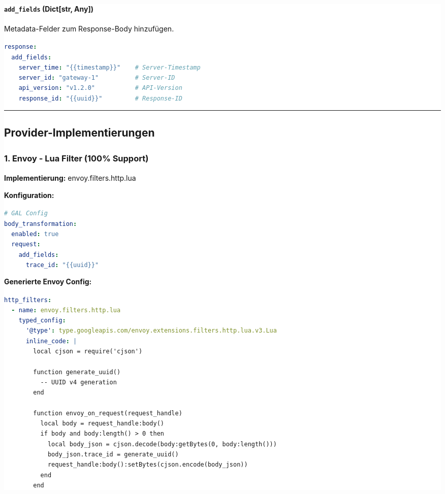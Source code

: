 #### `add_fields` (Dict[str, Any])

Metadata-Felder zum Response-Body hinzufügen.

```yaml
response:
  add_fields:
    server_time: "{{timestamp}}"    # Server-Timestamp
    server_id: "gateway-1"          # Server-ID
    api_version: "v1.2.0"           # API-Version
    response_id: "{{uuid}}"         # Response-ID
```

---

## Provider-Implementierungen

### 1. Envoy - Lua Filter (100% Support)

**Implementierung:** envoy.filters.http.lua

**Konfiguration:**
```yaml
# GAL Config
body_transformation:
  enabled: true
  request:
    add_fields:
      trace_id: "{{uuid}}"
```

**Generierte Envoy Config:**
```yaml
http_filters:
  - name: envoy.filters.http.lua
    typed_config:
      '@type': type.googleapis.com/envoy.extensions.filters.http.lua.v3.Lua
      inline_code: |
        local cjson = require('cjson')

        function generate_uuid()
          -- UUID v4 generation
        end

        function envoy_on_request(request_handle)
          local body = request_handle:body()
          if body and body:length() > 0 then
            local body_json = cjson.decode(body:getBytes(0, body:length()))
            body_json.trace_id = generate_uuid()
            request_handle:body():setBytes(cjson.encode(body_json))
          end
        end
```
